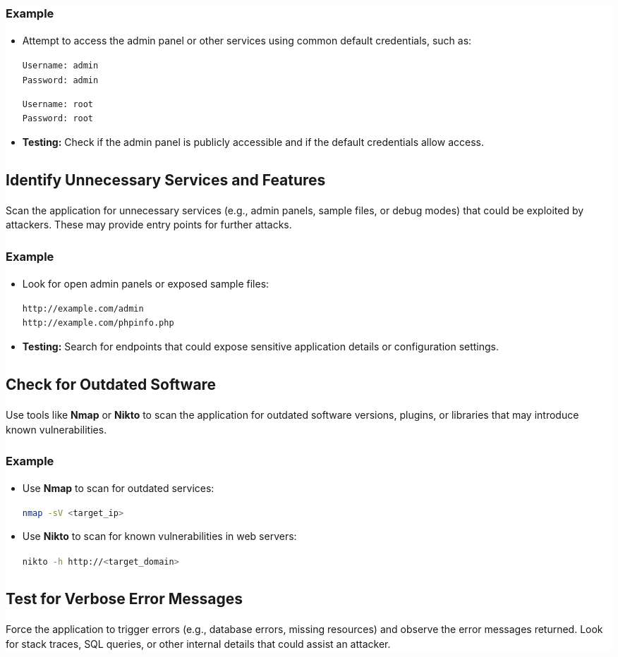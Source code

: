 ### Example
- Attempt to access the admin panel or other services using common default credentials, such as:

   ```plaintext
   Username: admin
   Password: admin
   ```

   ```plaintext
   Username: root
   Password: root
   ```

- **Testing:** Check if the admin panel is publicly accessible and if the default credentials allow access.

## Identify Unnecessary Services and Features

Scan the application for unnecessary services (e.g., admin panels, sample files, or debug modes) that could be exploited by attackers. These may provide entry points for further attacks.

### Example
- Look for open admin panels or exposed sample files:
  
   ```plaintext
   http://example.com/admin
   http://example.com/phpinfo.php
   ```

- **Testing:** Search for endpoints that could expose sensitive application details or configuration settings.

## Check for Outdated Software

Use tools like **Nmap** or **Nikto** to scan the application for outdated software versions, plugins, or libraries that may introduce known vulnerabilities.

### Example
- Use **Nmap** to scan for outdated services:

   ```bash
   nmap -sV <target_ip>
   ```

- Use **Nikto** to scan for known vulnerabilities in web servers:

   ```bash
   nikto -h http://<target_domain>
   ```

## Test for Verbose Error Messages

Force the application to trigger errors (e.g., database errors, missing resources) and observe the error messages returned. Look for stack traces, SQL queries, or other internal details that could assist an attacker.
